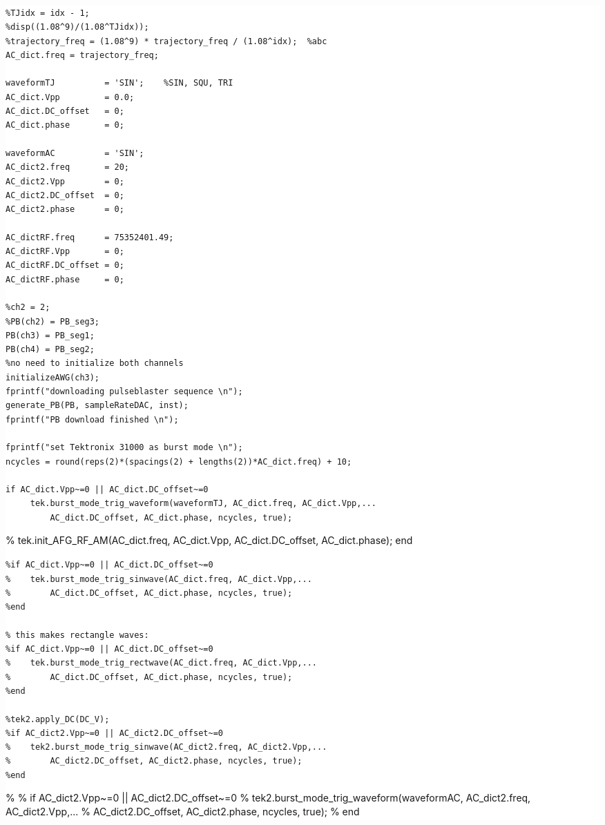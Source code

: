     %TJidx = idx - 1;
    %disp((1.08^9)/(1.08^TJidx));
    %trajectory_freq = (1.08^9) * trajectory_freq / (1.08^idx);  %abc
    AC_dict.freq = trajectory_freq;
    
    waveformTJ          = 'SIN';    %SIN, SQU, TRI
    AC_dict.Vpp         = 0.0;
    AC_dict.DC_offset   = 0;
    AC_dict.phase       = 0;
    
    waveformAC          = 'SIN';
    AC_dict2.freq       = 20;
    AC_dict2.Vpp        = 0; 
    AC_dict2.DC_offset  = 0;
    AC_dict2.phase      = 0;
    
    AC_dictRF.freq      = 75352401.49;
    AC_dictRF.Vpp       = 0;
    AC_dictRF.DC_offset = 0;
    AC_dictRF.phase     = 0;
    
    %ch2 = 2;
    %PB(ch2) = PB_seg3;
    PB(ch3) = PB_seg1;
    PB(ch4) = PB_seg2;
    %no need to initialize both channels
    initializeAWG(ch3);
    fprintf("downloading pulseblaster sequence \n");
    generate_PB(PB, sampleRateDAC, inst);
    fprintf("PB download finished \n");
    
    fprintf("set Tektronix 31000 as burst mode \n");
    ncycles = round(reps(2)*(spacings(2) + lengths(2))*AC_dict.freq) + 10;

    if AC_dict.Vpp~=0 || AC_dict.DC_offset~=0
         tek.burst_mode_trig_waveform(waveformTJ, AC_dict.freq, AC_dict.Vpp,...
             AC_dict.DC_offset, AC_dict.phase, ncycles, true);
%         tek.init_AFG_RF_AM(AC_dict.freq, AC_dict.Vpp, AC_dict.DC_offset, AC_dict.phase);
    end
    
    %if AC_dict.Vpp~=0 || AC_dict.DC_offset~=0
    %    tek.burst_mode_trig_sinwave(AC_dict.freq, AC_dict.Vpp,...
    %        AC_dict.DC_offset, AC_dict.phase, ncycles, true);
    %end

    % this makes rectangle waves:
    %if AC_dict.Vpp~=0 || AC_dict.DC_offset~=0
    %    tek.burst_mode_trig_rectwave(AC_dict.freq, AC_dict.Vpp,...
    %        AC_dict.DC_offset, AC_dict.phase, ncycles, true);
    %end

    %tek2.apply_DC(DC_V);
    %if AC_dict2.Vpp~=0 || AC_dict2.DC_offset~=0
    %    tek2.burst_mode_trig_sinwave(AC_dict2.freq, AC_dict2.Vpp,...
    %        AC_dict2.DC_offset, AC_dict2.phase, ncycles, true);
    %end
% %     if AC_dict2.Vpp~=0 || AC_dict2.DC_offset~=0
%         tek2.burst_mode_trig_waveform(waveformAC, AC_dict2.freq, AC_dict2.Vpp,...
%             AC_dict2.DC_offset, AC_dict2.phase, ncycles, true);
%     end
    